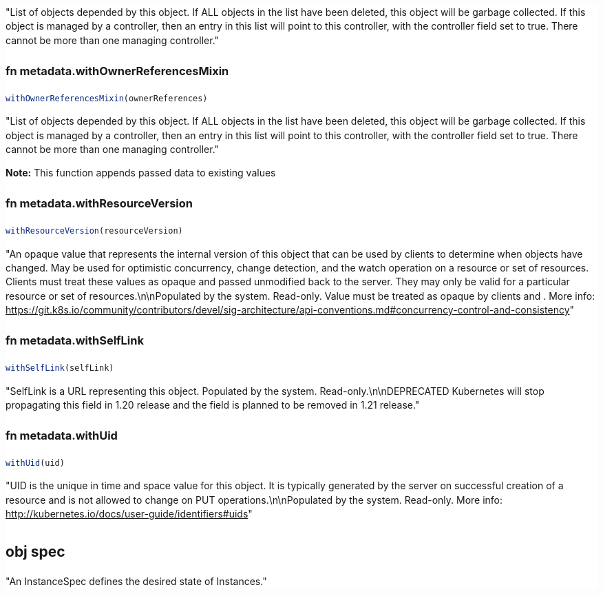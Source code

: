 "List of objects depended by this object. If ALL objects in the list have been deleted, this object will be garbage collected. If this object is managed by a controller, then an entry in this list will point to this controller, with the controller field set to true. There cannot be more than one managing controller."

### fn metadata.withOwnerReferencesMixin

```ts
withOwnerReferencesMixin(ownerReferences)
```

"List of objects depended by this object. If ALL objects in the list have been deleted, this object will be garbage collected. If this object is managed by a controller, then an entry in this list will point to this controller, with the controller field set to true. There cannot be more than one managing controller."

**Note:** This function appends passed data to existing values

### fn metadata.withResourceVersion

```ts
withResourceVersion(resourceVersion)
```

"An opaque value that represents the internal version of this object that can be used by clients to determine when objects have changed. May be used for optimistic concurrency, change detection, and the watch operation on a resource or set of resources. Clients must treat these values as opaque and passed unmodified back to the server. They may only be valid for a particular resource or set of resources.\n\nPopulated by the system. Read-only. Value must be treated as opaque by clients and . More info: https://git.k8s.io/community/contributors/devel/sig-architecture/api-conventions.md#concurrency-control-and-consistency"

### fn metadata.withSelfLink

```ts
withSelfLink(selfLink)
```

"SelfLink is a URL representing this object. Populated by the system. Read-only.\n\nDEPRECATED Kubernetes will stop propagating this field in 1.20 release and the field is planned to be removed in 1.21 release."

### fn metadata.withUid

```ts
withUid(uid)
```

"UID is the unique in time and space value for this object. It is typically generated by the server on successful creation of a resource and is not allowed to change on PUT operations.\n\nPopulated by the system. Read-only. More info: http://kubernetes.io/docs/user-guide/identifiers#uids"

## obj spec

"An InstanceSpec defines the desired state of Instances."
